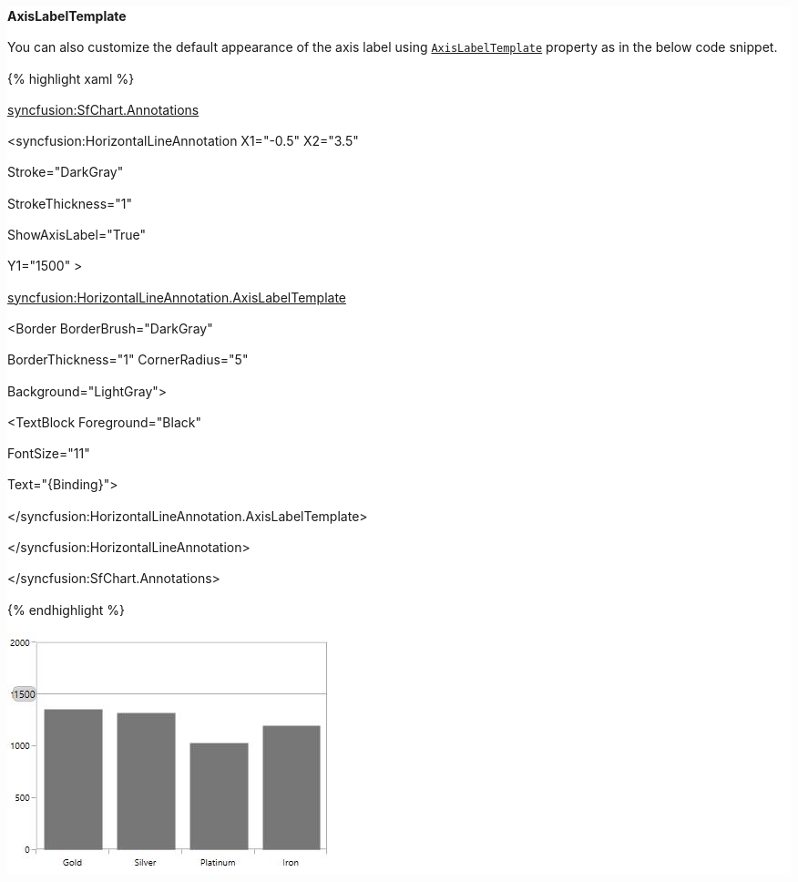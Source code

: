 **AxisLabelTemplate**

You can also customize the default appearance of the axis label using [`AxisLabelTemplate`](https://help.syncfusion.com/cr/cref_files/uwp/sfchart/Syncfusion.SfChart.UWP~Syncfusion.UI.Xaml.Charts.StraightLineAnnotation~AxisLabelTemplate.html) property as in the below code snippet.

{% highlight xaml %}

<syncfusion:SfChart.Annotations>

<syncfusion:HorizontalLineAnnotation X1="-0.5" X2="3.5"

Stroke="DarkGray"

StrokeThickness="1"                                                     

ShowAxisLabel="True"                                                                                                       

Y1="1500" >  

<syncfusion:HorizontalLineAnnotation.AxisLabelTemplate>

<DataTemplate>

<Border BorderBrush="DarkGray" 

BorderThickness="1" CornerRadius="5" 

Background="LightGray">

<TextBlock Foreground="Black" 

FontSize="11"

Text="{Binding}">                                    

</TextBlock>

</Border>

</DataTemplate>

</syncfusion:HorizontalLineAnnotation.AxisLabelTemplate>

</syncfusion:HorizontalLineAnnotation>

</syncfusion:SfChart.Annotations>

{% endhighlight %}

![](Annotation_images/Annotation_img8.jpeg)
